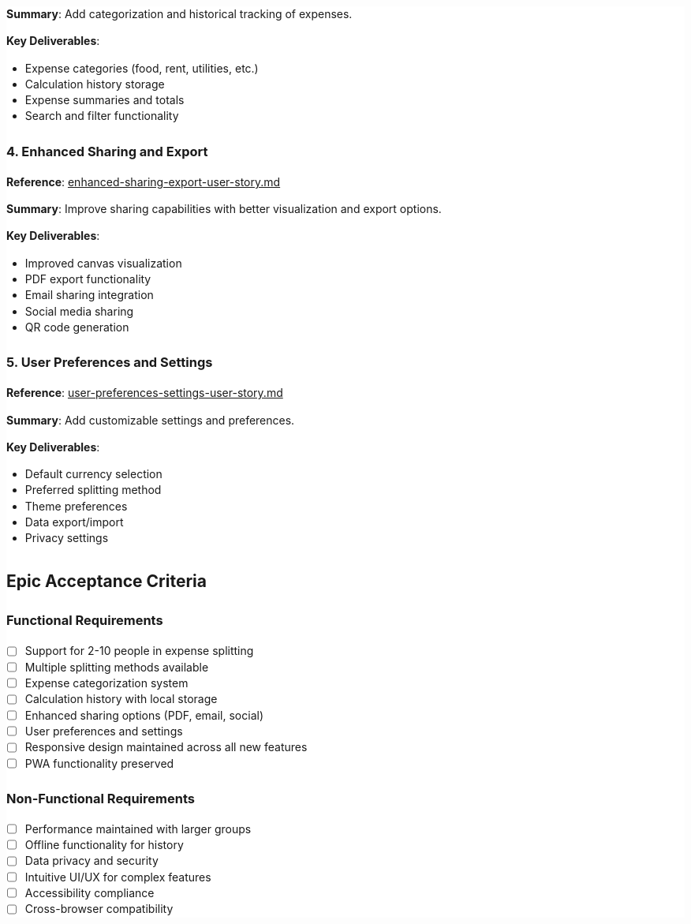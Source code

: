 **Summary**: Add categorization and historical tracking of expenses.

**Key Deliverables**:
- Expense categories (food, rent, utilities, etc.)
- Calculation history storage
- Expense summaries and totals
- Search and filter functionality

### 4. Enhanced Sharing and Export
**Reference**: [enhanced-sharing-export-user-story.md](./enhanced-sharing-export-user-story.md)

**Summary**: Improve sharing capabilities with better visualization and export options.

**Key Deliverables**:
- Improved canvas visualization
- PDF export functionality
- Email sharing integration
- Social media sharing
- QR code generation

### 5. User Preferences and Settings
**Reference**: [user-preferences-settings-user-story.md](./user-preferences-settings-user-story.md)

**Summary**: Add customizable settings and preferences.

**Key Deliverables**:
- Default currency selection
- Preferred splitting method
- Theme preferences
- Data export/import
- Privacy settings

## Epic Acceptance Criteria

### Functional Requirements
- [ ] Support for 2-10 people in expense splitting
- [ ] Multiple splitting methods available
- [ ] Expense categorization system
- [ ] Calculation history with local storage
- [ ] Enhanced sharing options (PDF, email, social)
- [ ] User preferences and settings
- [ ] Responsive design maintained across all new features
- [ ] PWA functionality preserved

### Non-Functional Requirements
- [ ] Performance maintained with larger groups
- [ ] Offline functionality for history
- [ ] Data privacy and security
- [ ] Intuitive UI/UX for complex features
- [ ] Accessibility compliance
- [ ] Cross-browser compatibility
